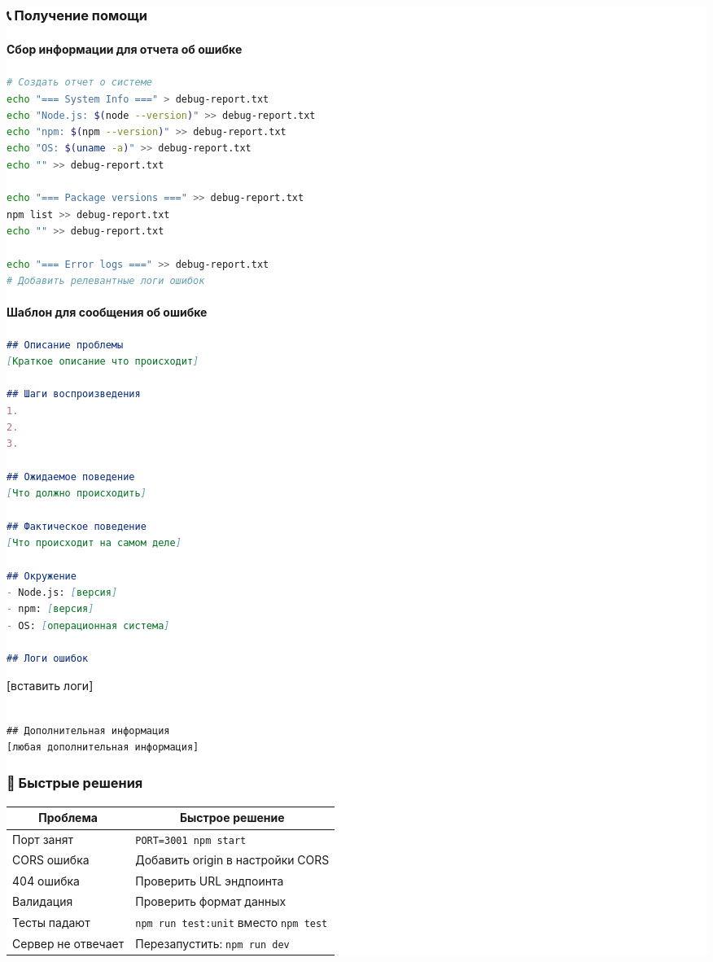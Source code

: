### 📞 Получение помощи

#### Сбор информации для отчета об ошибке
```bash
# Создать отчет о системе
echo "=== System Info ===" > debug-report.txt
echo "Node.js: $(node --version)" >> debug-report.txt
echo "npm: $(npm --version)" >> debug-report.txt
echo "OS: $(uname -a)" >> debug-report.txt
echo "" >> debug-report.txt

echo "=== Package versions ===" >> debug-report.txt
npm list >> debug-report.txt
echo "" >> debug-report.txt

echo "=== Error logs ===" >> debug-report.txt
# Добавить релевантные логи ошибок
```

#### Шаблон для сообщения об ошибке
```markdown
## Описание проблемы
[Краткое описание что происходит]

## Шаги воспроизведения
1. 
2. 
3. 

## Ожидаемое поведение
[Что должно происходить]

## Фактическое поведение
[Что происходит на самом деле]

## Окружение
- Node.js: [версия]
- npm: [версия]
- OS: [операционная система]

## Логи ошибок
```
[вставить логи]
```

## Дополнительная информация
[любая дополнительная информация]
```

### 🎯 Быстрые решения

| Проблема | Быстрое решение |
|----------|----------------|
| Порт занят | `PORT=3001 npm start` |
| CORS ошибка | Добавить origin в настройки CORS |
| 404 ошибка | Проверить URL эндпоинта |
| Валидация | Проверить формат данных |
| Тесты падают | `npm run test:unit` вместо `npm test` |
| Сервер не отвечает | Перезапустить: `npm run dev` |